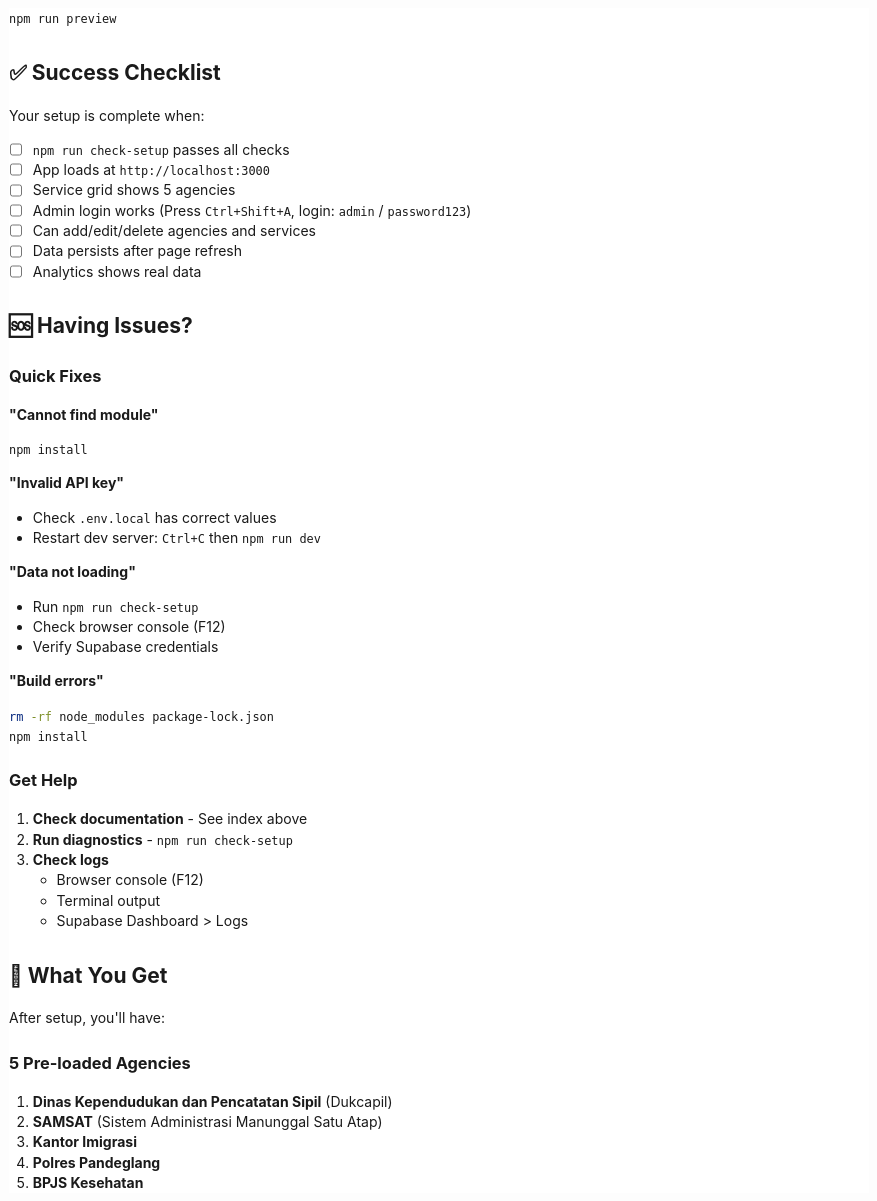 ```bash
npm run preview
```

## ✅ Success Checklist

Your setup is complete when:

- [ ] `npm run check-setup` passes all checks
- [ ] App loads at `http://localhost:3000`
- [ ] Service grid shows 5 agencies
- [ ] Admin login works (Press `Ctrl+Shift+A`, login: `admin` / `password123`)
- [ ] Can add/edit/delete agencies and services
- [ ] Data persists after page refresh
- [ ] Analytics shows real data

## 🆘 Having Issues?

### Quick Fixes

**"Cannot find module"**
```bash
npm install
```

**"Invalid API key"**
- Check `.env.local` has correct values
- Restart dev server: `Ctrl+C` then `npm run dev`

**"Data not loading"**
- Run `npm run check-setup`
- Check browser console (F12)
- Verify Supabase credentials

**"Build errors"**
```bash
rm -rf node_modules package-lock.json
npm install
```

### Get Help

1. **Check documentation** - See index above
2. **Run diagnostics** - `npm run check-setup`
3. **Check logs**
   - Browser console (F12)
   - Terminal output
   - Supabase Dashboard > Logs

## 🎊 What You Get

After setup, you'll have:

### 5 Pre-loaded Agencies
1. **Dinas Kependudukan dan Pencatatan Sipil** (Dukcapil)
2. **SAMSAT** (Sistem Administrasi Manunggal Satu Atap)
3. **Kantor Imigrasi**
4. **Polres Pandeglang**
5. **BPJS Kesehatan**
